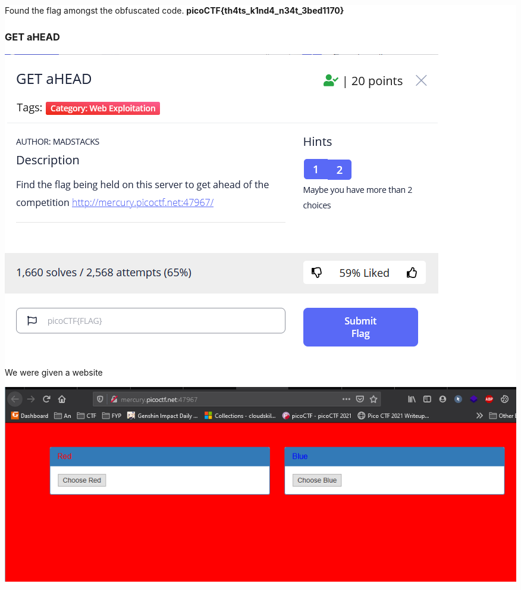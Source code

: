 Found the flag amongst the obfuscated code. **picoCTF{th4ts\_k1nd4\_n34t\_3bed1170}**

### GET aHEAD

![](.gitbook/assets/ah1.png)

We were given a website

![](.gitbook/assets/ah2.png)
